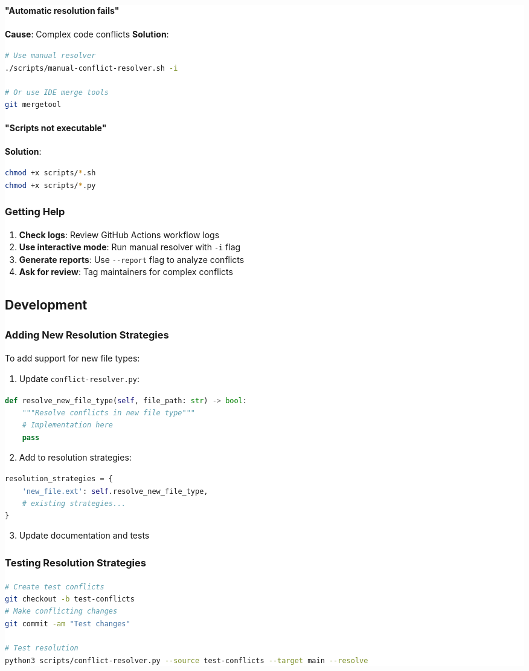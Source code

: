 #### "Automatic resolution fails"

**Cause**: Complex code conflicts
**Solution**:
```bash
# Use manual resolver
./scripts/manual-conflict-resolver.sh -i

# Or use IDE merge tools
git mergetool
```

#### "Scripts not executable"

**Solution**:
```bash
chmod +x scripts/*.sh
chmod +x scripts/*.py
```

### Getting Help

1. **Check logs**: Review GitHub Actions workflow logs
2. **Use interactive mode**: Run manual resolver with `-i` flag
3. **Generate reports**: Use `--report` flag to analyze conflicts
4. **Ask for review**: Tag maintainers for complex conflicts

## Development

### Adding New Resolution Strategies

To add support for new file types:

1. Update `conflict-resolver.py`:
```python
def resolve_new_file_type(self, file_path: str) -> bool:
    """Resolve conflicts in new file type"""
    # Implementation here
    pass
```

2. Add to resolution strategies:
```python
resolution_strategies = {
    'new_file.ext': self.resolve_new_file_type,
    # existing strategies...
}
```

3. Update documentation and tests

### Testing Resolution Strategies

```bash
# Create test conflicts
git checkout -b test-conflicts
# Make conflicting changes
git commit -am "Test changes"

# Test resolution
python3 scripts/conflict-resolver.py --source test-conflicts --target main --resolve
```
